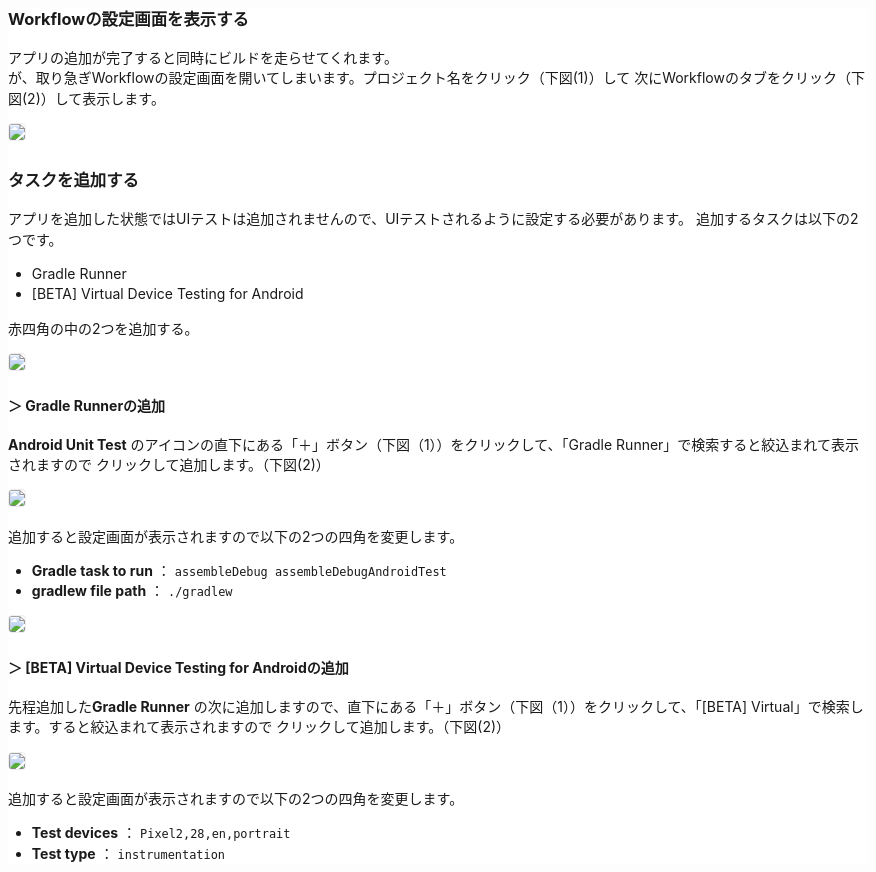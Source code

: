 ### Workflowの設定画面を表示する
アプリの追加が完了すると同時にビルドを走らせてくれます。  
が、取り急ぎWorkflowの設定画面を開いてしまいます。プロジェクト名をクリック（下図(1)）して
次にWorkflowのタブをクリック（下図(2)）して表示します。

<div class="post-image-center">
<img src="{{ site.url }}/images/2019/07/20190726_bitrise_workflow00.png" width="80%" style="border-radius:4px; border:1px solid #eeeeee;" />
</div>


### タスクを追加する
アプリを追加した状態ではUIテストは追加されませんので、UIテストされるように設定する必要があります。
追加するタスクは以下の2つです。

- Gradle Runner
- [BETA] Virtual Device Testing for Android

赤四角の中の2つを追加する。
<div class="post-image-center">
<img src="{{ site.url }}/images/2019/07/20190725_bitrise_addtask00.png" width="30%" style="border-radius:4px; border:1px solid #eeeeee;" />
</div>


#### ＞ Gradle Runnerの追加
**Android Unit Test** のアイコンの直下にある「＋」ボタン（下図（1））をクリックして、「Gradle Runner」で検索すると絞込まれて表示されますので
クリックして追加します。（下図(2)）
<div class="post-image-center">
<img src="{{ site.url }}/images/2019/07/20190726_bitrise_gradlerunner00.png" width="80%" style="border-radius:4px; border:1px solid #eeeeee;" />
</div>
  
追加すると設定画面が表示されますので以下の2つの四角を変更します。  
  
- **Gradle task to run** ： `assembleDebug assembleDebugAndroidTest`
- **gradlew file path** ： `./gradlew`

<div class="post-image-center">
<img src="{{ site.url }}/images/2019/07/20190726_bitrise_gradlerunner01.png" width="80%" style="border-radius:4px; border:1px solid #eeeeee;" />
</div>

#### ＞ [BETA] Virtual Device Testing for Androidの追加
先程追加した**Gradle Runner** の次に追加しますので、直下にある「＋」ボタン（下図（1））をクリックして、「[BETA] Virtual」で検索します。すると絞込まれて表示されますので
クリックして追加します。（下図(2)）
<div class="post-image-center">
<img src="{{ site.url }}/images/2019/07/20190726_bitrise_virtualdevice00.png" width="80%" style="border-radius:4px; border:1px solid #eeeeee;" />
</div>
  
追加すると設定画面が表示されますので以下の2つの四角を変更します。  
  
- **Test devices** ： `Pixel2,28,en,portrait`
- **Test type** ： `instrumentation`
